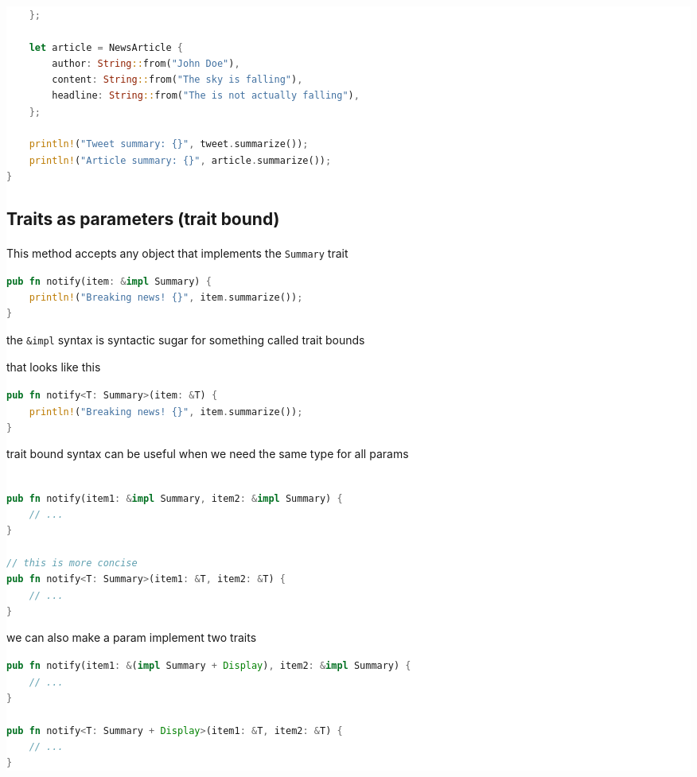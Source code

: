 ```rust
    };

    let article = NewsArticle {
        author: String::from("John Doe"),
        content: String::from("The sky is falling"),
        headline: String::from("The is not actually falling"),
    };

    println!("Tweet summary: {}", tweet.summarize());
    println!("Article summary: {}", article.summarize());
}
```

## Traits as parameters (trait bound)

This method accepts any object that implements the `Summary` trait

```rust
pub fn notify(item: &impl Summary) {
    println!("Breaking news! {}", item.summarize());
}
```

the `&impl` syntax is syntactic sugar for something called trait bounds

that looks like this

```rust
pub fn notify<T: Summary>(item: &T) {
    println!("Breaking news! {}", item.summarize());
}
```

trait bound syntax can be useful when we need the same type for all params

```rust

pub fn notify(item1: &impl Summary, item2: &impl Summary) {
    // ...
}

// this is more concise
pub fn notify<T: Summary>(item1: &T, item2: &T) {
    // ...
}
```

we can also make a param implement two traits

```rust
pub fn notify(item1: &(impl Summary + Display), item2: &impl Summary) {
    // ...
}

pub fn notify<T: Summary + Display>(item1: &T, item2: &T) {
    // ...
}
```
